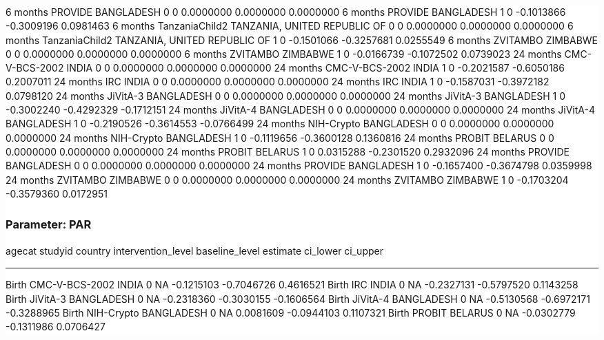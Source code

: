 6 months    PROVIDE          BANGLADESH                     0                    0                  0.0000000    0.0000000    0.0000000
6 months    PROVIDE          BANGLADESH                     1                    0                 -0.1013866   -0.3009196    0.0981463
6 months    TanzaniaChild2   TANZANIA, UNITED REPUBLIC OF   0                    0                  0.0000000    0.0000000    0.0000000
6 months    TanzaniaChild2   TANZANIA, UNITED REPUBLIC OF   1                    0                 -0.1501066   -0.3257681    0.0255549
6 months    ZVITAMBO         ZIMBABWE                       0                    0                  0.0000000    0.0000000    0.0000000
6 months    ZVITAMBO         ZIMBABWE                       1                    0                 -0.0166739   -0.1072502    0.0739023
24 months   CMC-V-BCS-2002   INDIA                          0                    0                  0.0000000    0.0000000    0.0000000
24 months   CMC-V-BCS-2002   INDIA                          1                    0                 -0.2021587   -0.6050186    0.2007011
24 months   IRC              INDIA                          0                    0                  0.0000000    0.0000000    0.0000000
24 months   IRC              INDIA                          1                    0                 -0.1587031   -0.3972182    0.0798120
24 months   JiVitA-3         BANGLADESH                     0                    0                  0.0000000    0.0000000    0.0000000
24 months   JiVitA-3         BANGLADESH                     1                    0                 -0.3002240   -0.4292329   -0.1712151
24 months   JiVitA-4         BANGLADESH                     0                    0                  0.0000000    0.0000000    0.0000000
24 months   JiVitA-4         BANGLADESH                     1                    0                 -0.2190526   -0.3614553   -0.0766499
24 months   NIH-Crypto       BANGLADESH                     0                    0                  0.0000000    0.0000000    0.0000000
24 months   NIH-Crypto       BANGLADESH                     1                    0                 -0.1119656   -0.3600128    0.1360816
24 months   PROBIT           BELARUS                        0                    0                  0.0000000    0.0000000    0.0000000
24 months   PROBIT           BELARUS                        1                    0                  0.0315288   -0.2301520    0.2932096
24 months   PROVIDE          BANGLADESH                     0                    0                  0.0000000    0.0000000    0.0000000
24 months   PROVIDE          BANGLADESH                     1                    0                 -0.1657400   -0.3674798    0.0359998
24 months   ZVITAMBO         ZIMBABWE                       0                    0                  0.0000000    0.0000000    0.0000000
24 months   ZVITAMBO         ZIMBABWE                       1                    0                 -0.1703204   -0.3579360    0.0172951


### Parameter: PAR


agecat      studyid          country                        intervention_level   baseline_level      estimate     ci_lower     ci_upper
----------  ---------------  -----------------------------  -------------------  ---------------  -----------  -----------  -----------
Birth       CMC-V-BCS-2002   INDIA                          0                    NA                -0.1215103   -0.7046726    0.4616521
Birth       IRC              INDIA                          0                    NA                -0.2327131   -0.5797520    0.1143258
Birth       JiVitA-3         BANGLADESH                     0                    NA                -0.2318360   -0.3030155   -0.1606564
Birth       JiVitA-4         BANGLADESH                     0                    NA                -0.5130568   -0.6972171   -0.3288965
Birth       NIH-Crypto       BANGLADESH                     0                    NA                 0.0081609   -0.0944103    0.1107321
Birth       PROBIT           BELARUS                        0                    NA                -0.0302779   -0.1311986    0.0706427